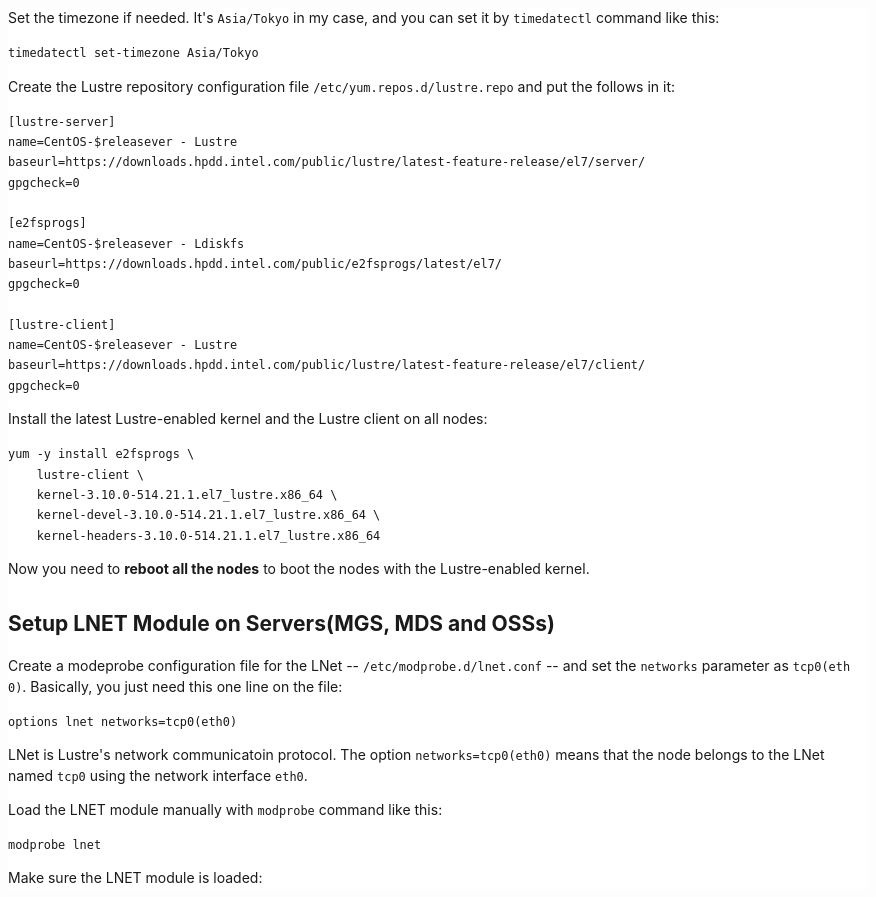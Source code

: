 Set the timezone if needed. It's `Asia/Tokyo` in my case, and you can set it by `timedatectl` command like this:

``` text
timedatectl set-timezone Asia/Tokyo
```

Create the Lustre repository configuration file `/etc/yum.repos.d/lustre.repo` and put the follows in it:

``` text
[lustre-server]
name=CentOS-$releasever - Lustre
baseurl=https://downloads.hpdd.intel.com/public/lustre/latest-feature-release/el7/server/
gpgcheck=0

[e2fsprogs]
name=CentOS-$releasever - Ldiskfs
baseurl=https://downloads.hpdd.intel.com/public/e2fsprogs/latest/el7/
gpgcheck=0

[lustre-client]
name=CentOS-$releasever - Lustre
baseurl=https://downloads.hpdd.intel.com/public/lustre/latest-feature-release/el7/client/
gpgcheck=0
```

Install the latest Lustre-enabled kernel and the Lustre client on all nodes:

``` text
yum -y install e2fsprogs \
    lustre-client \
    kernel-3.10.0-514.21.1.el7_lustre.x86_64 \
    kernel-devel-3.10.0-514.21.1.el7_lustre.x86_64 \
    kernel-headers-3.10.0-514.21.1.el7_lustre.x86_64
```

Now you need to **reboot all the nodes** to boot the nodes with the Lustre-enabled kernel.

## Setup LNET Module on Servers(MGS, MDS and OSSs)

Create a modeprobe configuration file for the LNet -- `/etc/modprobe.d/lnet.conf` -- and set
the `networks` parameter as `tcp0(eth0)`. Basically, you just need this one line on the file:

``` text
options lnet networks=tcp0(eth0)
```

LNet is Lustre's network communicatoin protocol. The option `networks=tcp0(eth0)` means that the
node belongs to the LNet named `tcp0` using the network interface `eth0`.

Load the LNET module manually with `modprobe` command like this:

``` text
modprobe lnet
```

Make sure the LNET module is loaded:
